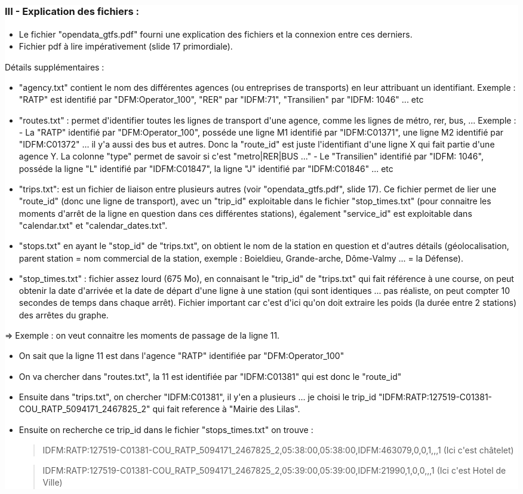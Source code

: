 ### III - Explication des fichiers : 

- Le fichier "opendata_gtfs.pdf" fourni une explication des fichiers et la connexion entre ces derniers.
- Fichier pdf à lire impérativement (slide 17 primordiale).

Détails supplémentaires : 

- "agency.txt" contient le nom des différentes agences (ou entreprises de transports) en leur attribuant un identifiant.
Exemple : "RATP" est identifié par "DFM:Operator_100", "RER" par "IDFM:71", "Transilien" par "IDFM: 1046" ... etc

- "routes.txt" : permet d'identifier toutes les lignes de transport d'une agence, comme les lignes de métro, rer, bus, ...
  Exemple : 
		- La "RATP" identifié par "DFM:Operator_100", posséde une ligne M1 identifié par "IDFM:C01371", une ligne M2
		  identifié par "IDFM:C01372" ... il y'a aussi des bus et autres. Donc la "route_id" est juste l'identifiant d'une ligne X 
		  qui fait partie d'une agence Y. La colonne "type" permet de savoir si c'est "metro|RER|BUS ..."
		- Le "Transilien" identifié par "IDFM: 1046", posséde la ligne "L" identifié par "IDFM:C01847", la ligne "J" identifié
		  par "IDFM:C01846" ... etc

- "trips.txt": est un fichier de liaison entre plusieurs autres (voir "opendata_gtfs.pdf", slide 17).
  Ce fichier permet de lier une "route_id" (donc une ligne de transport), avec un "trip_id" exploitable dans le fichier 
  "stop_times.txt" (pour connaitre les moments d'arrêt de la ligne en question dans ces différentes stations), également "service_id" est exploitable dans "calendar.txt" et "calendar_dates.txt".

- "stops.txt" en ayant le "stop_id" de "trips.txt", on obtient le nom de la station en question et d'autres détails 
  (géolocalisation, parent station = nom commercial de la station, exemple : Boieldieu, Grande-arche, Dôme-Valmy ... = la Défense). 

- "stop_times.txt" : fichier assez lourd (675 Mo), en connaisant le "trip_id" de "trips.txt" qui fait référence à une course, on 
  peut obtenir la date d'arrivée et la date de départ d'une ligne à une station (qui sont identiques ... pas réaliste, on peut compter 10 secondes de temps dans chaque arrêt). Fichier important car c'est d'ici qu'on doit extraire les poids (la durée entre 2 stations) des arrêtes du graphe. 

=> Exemple : on veut connaitre les moments de passage de la ligne 11.

- On sait que la ligne 11 est dans l'agence "RATP" identifiée par "DFM:Operator_100"
- On va chercher dans "routes.txt", la 11 est identifiée par "IDFM:C01381" qui est donc le "route_id"
- Ensuite dans "trips.txt", on chercher "IDFM:C01381", il y'en a plusieurs ... je choisi le trip_id "IDFM:RATP:127519-C01381-COU_RATP_5094171_2467825_2" qui fait reference à "Mairie des Lilas".
- Ensuite on recherche ce trip_id dans le fichier "stops_times.txt" on trouve : 
    > IDFM:RATP:127519-C01381-COU_RATP_5094171_2467825_2,05:38:00,05:38:00,IDFM:463079,0,0,1,,,1  (Ici c'est châtelet)

    > IDFM:RATP:127519-C01381-COU_RATP_5094171_2467825_2,05:39:00,05:39:00,IDFM:21990,1,0,0,,,1   (Ici c'est Hotel de Ville)
